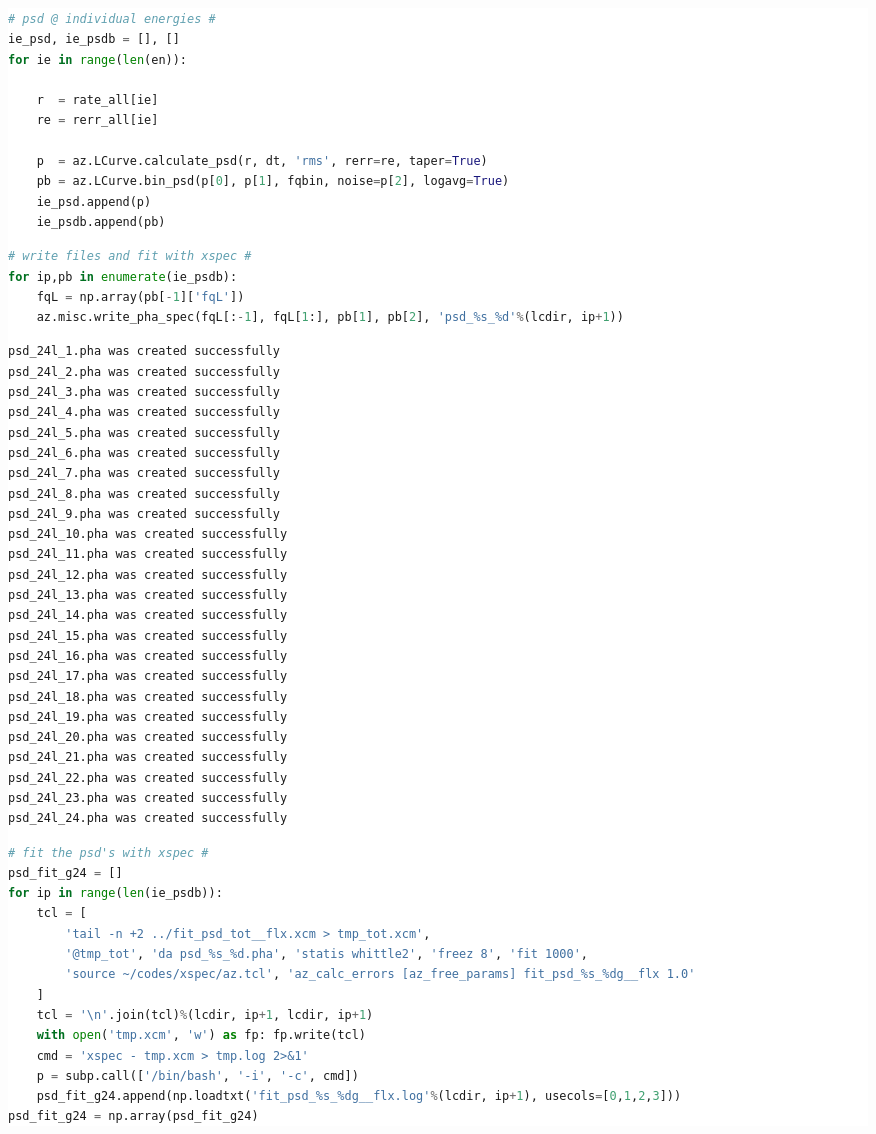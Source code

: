 
```python
# psd @ individual energies #
ie_psd, ie_psdb = [], []
for ie in range(len(en)):
    
    r  = rate_all[ie]
    re = rerr_all[ie]
    
    p  = az.LCurve.calculate_psd(r, dt, 'rms', rerr=re, taper=True)
    pb = az.LCurve.bin_psd(p[0], p[1], fqbin, noise=p[2], logavg=True)
    ie_psd.append(p)
    ie_psdb.append(pb)
```


```python
# write files and fit with xspec #
for ip,pb in enumerate(ie_psdb):
    fqL = np.array(pb[-1]['fqL'])
    az.misc.write_pha_spec(fqL[:-1], fqL[1:], pb[1], pb[2], 'psd_%s_%d'%(lcdir, ip+1))
```

    psd_24l_1.pha was created successfully
    psd_24l_2.pha was created successfully
    psd_24l_3.pha was created successfully
    psd_24l_4.pha was created successfully
    psd_24l_5.pha was created successfully
    psd_24l_6.pha was created successfully
    psd_24l_7.pha was created successfully
    psd_24l_8.pha was created successfully
    psd_24l_9.pha was created successfully
    psd_24l_10.pha was created successfully
    psd_24l_11.pha was created successfully
    psd_24l_12.pha was created successfully
    psd_24l_13.pha was created successfully
    psd_24l_14.pha was created successfully
    psd_24l_15.pha was created successfully
    psd_24l_16.pha was created successfully
    psd_24l_17.pha was created successfully
    psd_24l_18.pha was created successfully
    psd_24l_19.pha was created successfully
    psd_24l_20.pha was created successfully
    psd_24l_21.pha was created successfully
    psd_24l_22.pha was created successfully
    psd_24l_23.pha was created successfully
    psd_24l_24.pha was created successfully



```python
# fit the psd's with xspec #
psd_fit_g24 = []
for ip in range(len(ie_psdb)):
    tcl = [
        'tail -n +2 ../fit_psd_tot__flx.xcm > tmp_tot.xcm',
        '@tmp_tot', 'da psd_%s_%d.pha', 'statis whittle2', 'freez 8', 'fit 1000',
        'source ~/codes/xspec/az.tcl', 'az_calc_errors [az_free_params] fit_psd_%s_%dg__flx 1.0'
    ]
    tcl = '\n'.join(tcl)%(lcdir, ip+1, lcdir, ip+1)
    with open('tmp.xcm', 'w') as fp: fp.write(tcl)
    cmd = 'xspec - tmp.xcm > tmp.log 2>&1'
    p = subp.call(['/bin/bash', '-i', '-c', cmd])
    psd_fit_g24.append(np.loadtxt('fit_psd_%s_%dg__flx.log'%(lcdir, ip+1), usecols=[0,1,2,3]))
psd_fit_g24 = np.array(psd_fit_g24)
```

